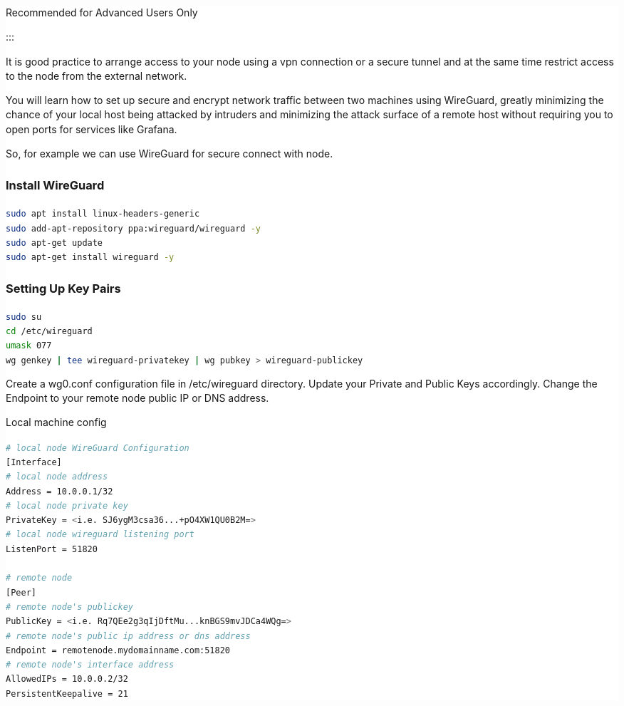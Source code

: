 Recommended for Advanced Users Only

:::

It is good practice to arrange access to your node using a vpn connection or a secure tunnel and at the same time restrict access to the node from the external network.

You will learn how to set up secure and encrypt network traffic between two machines using WireGuard, greatly minimizing the chance of your local host being attacked by intruders and minimizing the attack surface of a remote host without requiring you to open ports for services like Grafana.

So, for example we can use WireGuard for secure connect with node.

### Install WireGuard

```sh
sudo apt install linux-headers-generic
sudo add-apt-repository ppa:wireguard/wireguard -y
sudo apt-get update
sudo apt-get install wireguard -y
```

### Setting Up Key Pairs

```sh
sudo su
cd /etc/wireguard
umask 077
wg genkey | tee wireguard-privatekey | wg pubkey > wireguard-publickey
```

Create a wg0.conf configuration file in /etc/wireguard directory.
Update your Private and Public Keys accordingly.
Change the Endpoint to your remote node public IP or DNS address.

Local machine config

```sh
# local node WireGuard Configuration
[Interface]
# local node address
Address = 10.0.0.1/32
# local node private key
PrivateKey = <i.e. SJ6ygM3csa36...+pO4XW1QU0B2M=>
# local node wireguard listening port
ListenPort = 51820

# remote node
[Peer]
# remote node's publickey
PublicKey = <i.e. Rq7QEe2g3qIjDftMu...knBGS9mvJDCa4WQg=>
# remote node's public ip address or dns address
Endpoint = remotenode.mydomainname.com:51820
# remote node's interface address
AllowedIPs = 10.0.0.2/32
PersistentKeepalive = 21
```
